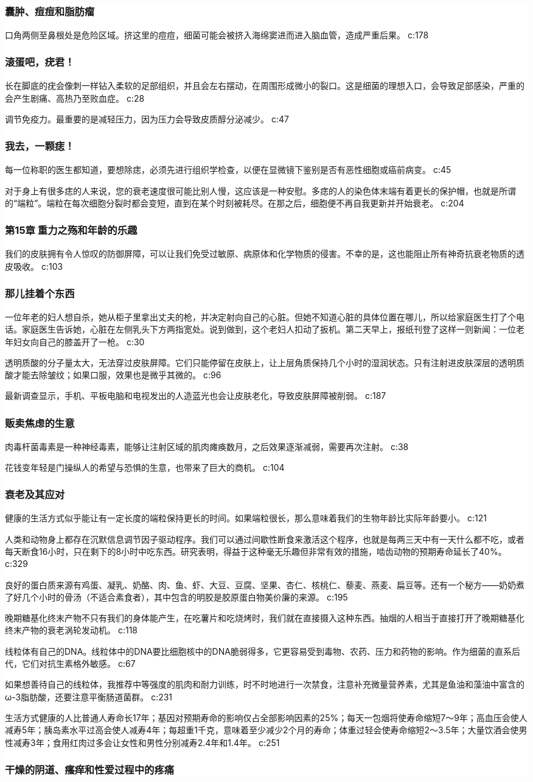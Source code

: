 ### 囊肿、痘痘和脂肪瘤

口角两侧至鼻根处是危险区域。挤这里的痘痘，细菌可能会被挤入海绵窦进而进入脑血管，造成严重后果。 c:178

### 滚蛋吧，疣君！

长在脚底的疣会像刺一样钻入柔软的足部组织，并且会左右摆动，在周围形成微小的裂口。这是细菌的理想入口，会导致足部感染，严重的会产生剧痛、高热乃至败血症。 c:28

调节免疫力。最重要的是减轻压力，因为压力会导致皮质醇分泌减少。 c:47

### 我去，一颗痣！

每一位称职的医生都知道，要想除痣，必须先进行组织学检查，以便在显微镜下鉴别是否有恶性细胞或癌前病变。 c:45

对于身上有很多痣的人来说，您的衰老速度很可能比别人慢，这应该是一种安慰。多痣的人的染色体末端有着更长的保护帽，也就是所谓的“端粒”。端粒在每次细胞分裂时都会变短，直到在某个时刻被耗尽。在那之后，细胞便不再自我更新并开始衰老。 c:204

### 第15章 重力之殇和年龄的乐趣

我们的皮肤拥有令人惊叹的防御屏障，可以让我们免受过敏原、病原体和化学物质的侵害。不幸的是，这也能阻止所有神奇抗衰老物质的透皮吸收。 c:103

### 那儿挂着个东西

一位年老的妇人想自杀，她从柜子里拿出丈夫的枪，并决定射向自己的心脏。但她不知道心脏的具体位置在哪儿，所以给家庭医生打了个电话。家庭医生告诉她，心脏在左侧乳头下方两指宽处。说到做到，这个老妇人扣动了扳机。第二天早上，报纸刊登了这样一则新闻：一位老年妇女向自己的膝盖开了一枪。 c:30

透明质酸的分子量太大，无法穿过皮肤屏障。它们只能停留在皮肤上，让上层角质保持几个小时的湿润状态。只有注射进皮肤深层的透明质酸才能去除皱纹；如果口服，效果也是微乎其微的。 c:96

最新调查显示，手机、平板电脑和电视发出的人造蓝光也会让皮肤老化，导致皮肤屏障被削弱。 c:187

### 贩卖焦虑的生意

肉毒杆菌毒素是一种神经毒素，能够让注射区域的肌肉瘫痪数月，之后效果逐渐减弱，需要再次注射。 c:38

花钱变年轻是门操纵人的希望与恐惧的生意，也带来了巨大的商机。 c:104

### 衰老及其应对

健康的生活方式似乎能让有一定长度的端粒保持更长的时间。如果端粒很长，那么意味着我们的生物年龄比实际年龄要小。 c:121

人类和动物身上都存在沉默信息调节因子驱动程序。我们可以通过间歇性断食来激活这个程序，也就是每两三天中有一天什么都不吃，或者每天断食16小时，只在剩下的8小时中吃东西。研究表明，得益于这种毫无乐趣但非常有效的措施，啮齿动物的预期寿命延长了40%。 c:329

良好的蛋白质来源有鸡蛋、凝乳、奶酪、肉、鱼、虾、大豆、豆腐、坚果、杏仁、核桃仁、藜麦、燕麦、扁豆等。还有一个秘方——奶奶煮了好几个小时的骨汤（不适合素食者），其中包含的明胶是胶原蛋白物美价廉的来源。 c:195

晚期糖基化终末产物不只有我们的身体能产生，在吃薯片和吃烧烤时，我们就在直接摄入这种东西。抽烟的人相当于直接打开了晚期糖基化终末产物的衰老涡轮发动机。 c:118

线粒体有自己的DNA。线粒体中的DNA要比细胞核中的DNA脆弱得多，它更容易受到毒物、农药、压力和药物的影响。作为细菌的直系后代，它们对抗生素格外敏感。 c:67

如果想善待自己的线粒体，我推荐中等强度的肌肉和耐力训练，时不时地进行一次禁食，注意补充微量营养素，尤其是鱼油和藻油中富含的ω-3脂肪酸，还要注意平衡肠道菌群。 c:231

生活方式健康的人比普通人寿命长17年；基因对预期寿命的影响仅占全部影响因素的25%；每天一包烟将使寿命缩短7～9年；高血压会使人减寿5年；胰岛素水平过高会使人减寿4年；每超重1千克，意味着至少减少2个月的寿命；体重过轻会使寿命缩短2～3.5年；大量饮酒会使男性减寿3年；食用红肉过多会让女性和男性分别减寿2.4年和1.4年。 c:251

### 干燥的阴道、瘙痒和性爱过程中的疼痛
